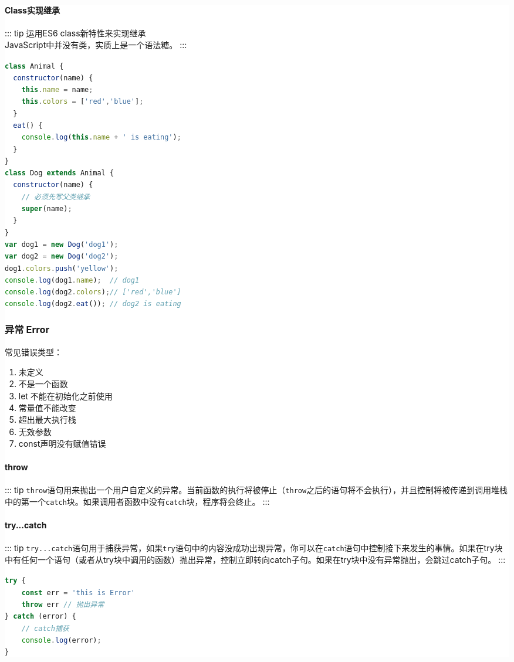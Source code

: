 
#### Class实现继承
::: tip
运用ES6 class新特性来实现继承<br>
JavaScript中并没有类，实质上是一个语法糖。
:::
```js
class Animal {
  constructor(name) {
    this.name = name;
    this.colors = ['red','blue'];
  }
  eat() {
    console.log(this.name + ' is eating');
  }
}
class Dog extends Animal {
  constructor(name) {
    // 必须先写父类继承
    super(name);
  }
}
var dog1 = new Dog('dog1');
var dog2 = new Dog('dog2');
dog1.colors.push('yellow');
console.log(dog1.name);  // dog1
console.log(dog2.colors);// ['red','blue']
console.log(dog2.eat()); // dog2 is eating
```

### 异常 Error
常见错误类型：
1. 未定义
2. 不是一个函数
3. let 不能在初始化之前使用
4. 常量值不能改变
5. 超出最大执行栈
6. 无效参数
7. const声明没有赋值错误

#### throw
::: tip
`throw`语句用来抛出一个用户自定义的异常。当前函数的执行将被停止（`throw`之后的语句将不会执行），并且控制将被传递到调用堆栈中的第一个`catch`块。如果调用者函数中没有`catch`块，程序将会终止。
:::

#### try...catch
::: tip
`try...catch`语句用于捕获异常，如果`try`语句中的内容没成功出现异常，你可以在`catch`语句中控制接下来发生的事情。如果在try块中有任何一个语句（或者从try块中调用的函数）抛出异常，控制立即转向catch子句。如果在try块中没有异常抛出，会跳过catch子句。
:::
```js
try {
    const err = 'this is Error'
    throw err // 抛出异常
} catch (error) {
    // catch捕获
    console.log(error);
}
```
